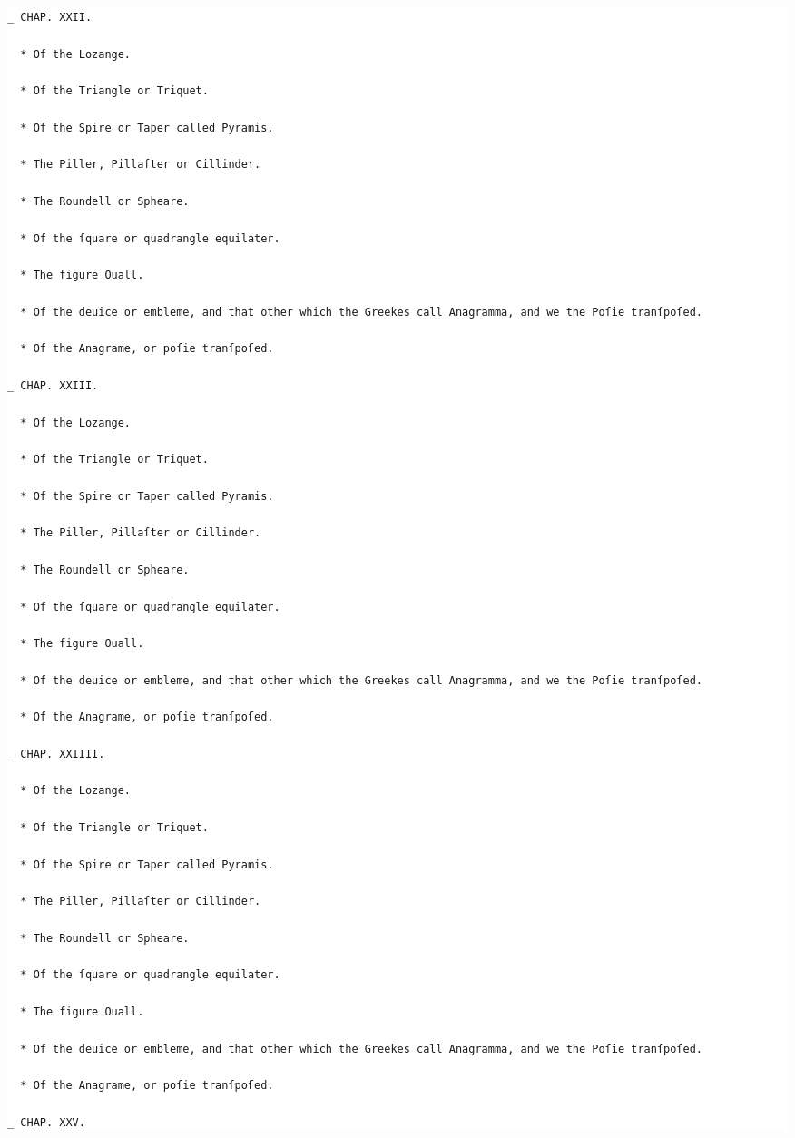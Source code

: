     _ CHAP. XXII.

      * Of the Lozange.

      * Of the Triangle or Triquet.

      * Of the Spire or Taper called Pyramis.

      * The Piller, Pillaſter or Cillinder.

      * The Roundell or Spheare.

      * Of the ſquare or quadrangle equilater.

      * The figure Ouall.

      * Of the deuice or embleme, and that other which the Greekes call Anagramma, and we the Poſie tranſpoſed.

      * Of the Anagrame, or poſie tranſpoſed.

    _ CHAP. XXIII.

      * Of the Lozange.

      * Of the Triangle or Triquet.

      * Of the Spire or Taper called Pyramis.

      * The Piller, Pillaſter or Cillinder.

      * The Roundell or Spheare.

      * Of the ſquare or quadrangle equilater.

      * The figure Ouall.

      * Of the deuice or embleme, and that other which the Greekes call Anagramma, and we the Poſie tranſpoſed.

      * Of the Anagrame, or poſie tranſpoſed.

    _ CHAP. XXIIII.

      * Of the Lozange.

      * Of the Triangle or Triquet.

      * Of the Spire or Taper called Pyramis.

      * The Piller, Pillaſter or Cillinder.

      * The Roundell or Spheare.

      * Of the ſquare or quadrangle equilater.

      * The figure Ouall.

      * Of the deuice or embleme, and that other which the Greekes call Anagramma, and we the Poſie tranſpoſed.

      * Of the Anagrame, or poſie tranſpoſed.

    _ CHAP. XXV.
